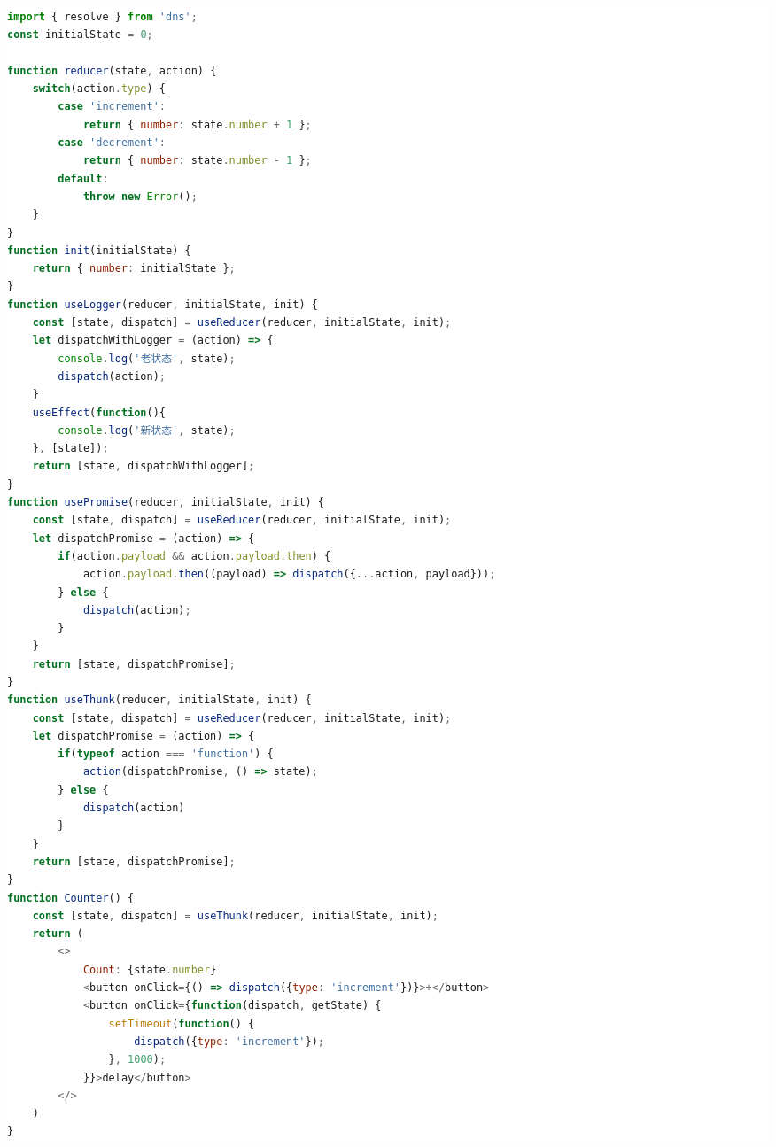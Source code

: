 ```js
import { resolve } from 'dns';
const initialState = 0;

function reducer(state, action) {
    switch(action.type) {
        case 'increment':
            return { number: state.number + 1 };
        case 'decrement':
            return { number: state.number - 1 };
        default:
            throw new Error();
    }
}
function init(initialState) {
    return { number: initialState };
}
function useLogger(reducer, initialState, init) {
    const [state, dispatch] = useReducer(reducer, initialState, init);
    let dispatchWithLogger = (action) => {
        console.log('老状态', state);
        dispatch(action);
    }
    useEffect(function(){
        console.log('新状态', state);
    }, [state]);
    return [state, dispatchWithLogger];
}
function usePromise(reducer, initialState, init) {
    const [state, dispatch] = useReducer(reducer, initialState, init);
    let dispatchPromise = (action) => {
        if(action.payload && action.payload.then) {
            action.payload.then((payload) => dispatch({...action, payload}));
        } else {
            dispatch(action);
        }
    }
    return [state, dispatchPromise];
}
function useThunk(reducer, initialState, init) {
    const [state, dispatch] = useReducer(reducer, initialState, init);
    let dispatchPromise = (action) => {
        if(typeof action === 'function') {
            action(dispatchPromise, () => state);
        } else {
            dispatch(action)
        }
    }
    return [state, dispatchPromise];
}
function Counter() {
    const [state, dispatch] = useThunk(reducer, initialState, init);
    return (
        <>
            Count: {state.number}
            <button onClick={() => dispatch({type: 'increment'})}>+</button>
            <button onClick={function(dispatch, getState) {
                setTimeout(function() {
                    dispatch({type: 'increment'});
                }, 1000);
            }}>delay</button>
        </>
    )
}
```